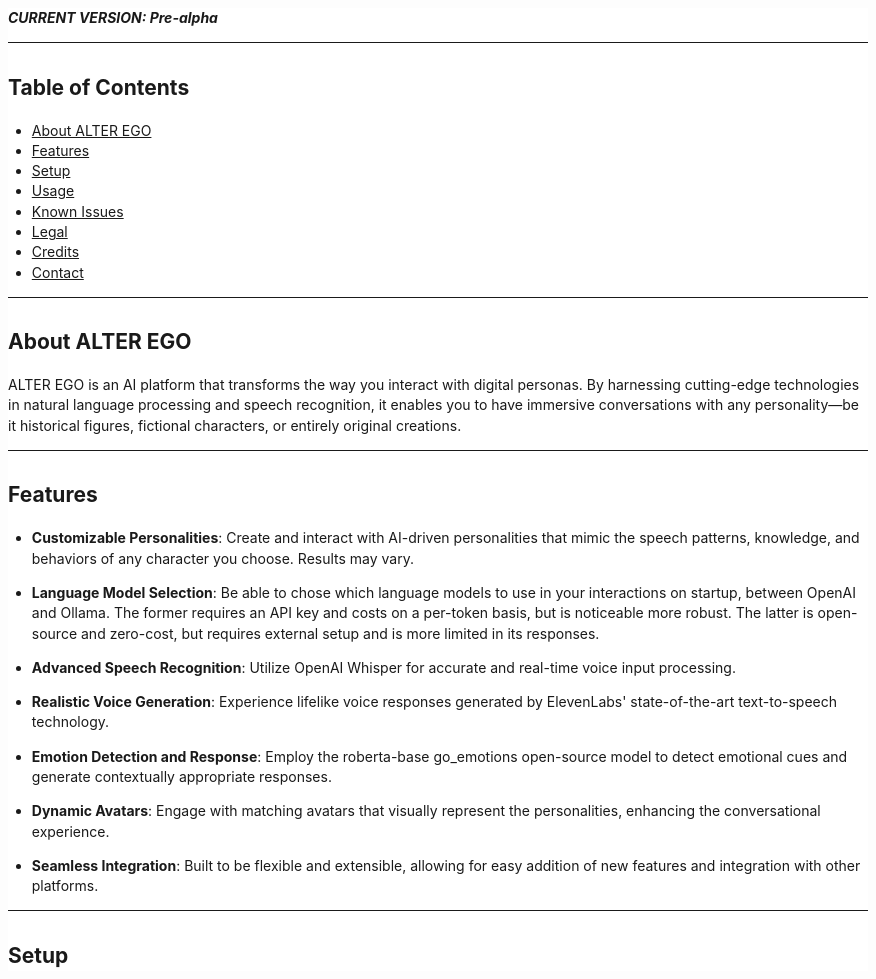***CURRENT VERSION: Pre-alpha***

---

## Table of Contents
- [About ALTER EGO](#about-alter-ego)
- [Features](#features)
- [Setup](#setup)
- [Usage](#usage)
- [Known Issues](#known-issues)
- [Legal](#legal)
- [Credits](#credits)
- [Contact](#contact)

---

## About ALTER EGO

ALTER EGO is an AI platform that transforms the way you interact with digital personas. By harnessing cutting-edge technologies in natural language processing and speech recognition, it enables you to have immersive conversations with any personality—be it historical figures, fictional characters, or entirely original creations.

---

## Features

- **Customizable Personalities**: Create and interact with AI-driven personalities that mimic the speech patterns, knowledge, and behaviors of any character you choose. Results may vary.

- **Language Model Selection**: Be able to chose which language models to use in your interactions on startup, between OpenAI and Ollama. The former requires
an API key and costs on a per-token basis, but is noticeable more robust. The latter is open-source and zero-cost, but requires external setup and is
more limited in its responses.

- **Advanced Speech Recognition**: Utilize OpenAI Whisper for accurate and real-time voice input processing.

- **Realistic Voice Generation**: Experience lifelike voice responses generated by ElevenLabs' state-of-the-art text-to-speech technology.

- **Emotion Detection and Response**: Employ the roberta-base go_emotions open-source model to detect emotional cues and generate contextually appropriate responses.

- **Dynamic Avatars**: Engage with matching avatars that visually represent the personalities, enhancing the conversational experience.

- **Seamless Integration**: Built to be flexible and extensible, allowing for easy addition of new features and integration with other platforms.

---

## Setup
